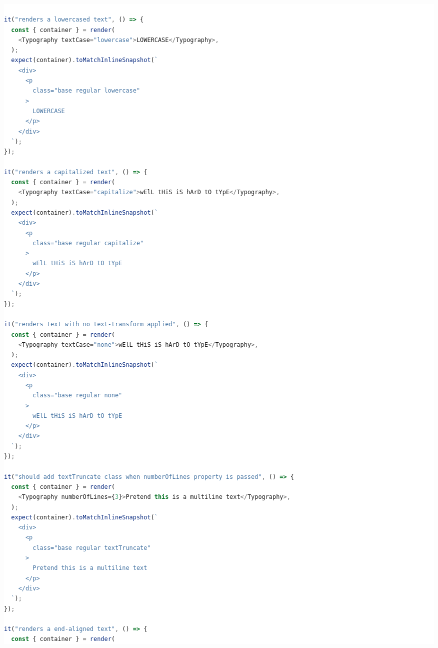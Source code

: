 ```typescript

it("renders a lowercased text", () => {
  const { container } = render(
    <Typography textCase="lowercase">LOWERCASE</Typography>,
  );
  expect(container).toMatchInlineSnapshot(`
    <div>
      <p
        class="base regular lowercase"
      >
        LOWERCASE
      </p>
    </div>
  `);
});

it("renders a capitalized text", () => {
  const { container } = render(
    <Typography textCase="capitalize">wElL tHiS iS hArD tO tYpE</Typography>,
  );
  expect(container).toMatchInlineSnapshot(`
    <div>
      <p
        class="base regular capitalize"
      >
        wElL tHiS iS hArD tO tYpE
      </p>
    </div>
  `);
});

it("renders text with no text-transform applied", () => {
  const { container } = render(
    <Typography textCase="none">wElL tHiS iS hArD tO tYpE</Typography>,
  );
  expect(container).toMatchInlineSnapshot(`
    <div>
      <p
        class="base regular none"
      >
        wElL tHiS iS hArD tO tYpE
      </p>
    </div>
  `);
});

it("should add textTruncate class when numberOfLines property is passed", () => {
  const { container } = render(
    <Typography numberOfLines={3}>Pretend this is a multiline text</Typography>,
  );
  expect(container).toMatchInlineSnapshot(`
    <div>
      <p
        class="base regular textTruncate"
      >
        Pretend this is a multiline text
      </p>
    </div>
  `);
});

it("renders a end-aligned text", () => {
  const { container } = render(
```
